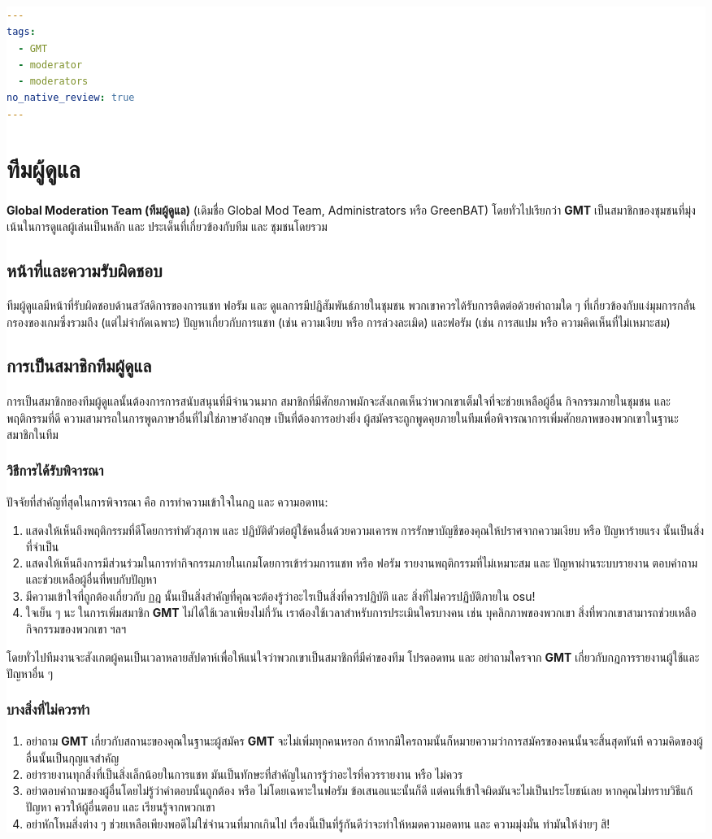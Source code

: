 ```yaml
---
tags:
  - GMT
  - moderator
  - moderators
no_native_review: true
---
```


# ทีมผู้ดูแล

**Global Moderation Team (ทีมผู้ดูแล)** (เดิมชื่อ Global Mod Team, Administrators หรือ GreenBAT) โดยทั่วไปเรียกว่า **GMT** เป็นสมาชิกของชุมชนที่มุ่งเน้นในการดูแลผู้เล่นเป็นหลัก และ ประเด็นที่เกี่ยวข้องกับทีม และ ชุมชนโดยรวม

## หน้าที่และความรับผิดชอบ

ทีมผู้ดูแลมีหน้าที่รับผิดชอบด้านสวัสดิการของการแชท ฟอรัม และ ดูแลการมีปฏิสัมพันธ์ภายในชุมชน พวกเขาควรได้รับการติดต่อด้วยคำถามใด ๆ ที่เกี่ยวข้องกับแง่มุมการกลั่นกรองของเกมซึ่งรวมถึง (แต่ไม่จำกัดเฉพาะ) ปัญหาเกี่ยวกับการแชท (เช่น ความเงียบ หรือ การล่วงละเมิด) และฟอรัม (เช่น การสแปม หรือ ความคิดเห็นที่ไม่เหมาะสม)

## การเป็นสมาชิกทีมผู้ดูแล

การเป็นสมาชิกของทีมผู้ดูแลนั้นต้องการการสนับสนุนที่มีจำนวนมาก สมาชิกที่มีศักยภาพมักจะสังเกตเห็นว่าพวกเขาเต็มใจที่จะช่วยเหลือผู้อื่น กิจกรรมภายในชุมชน และ พฤติกรรมที่ดี ความสามารถในการพูดภาษาอื่นที่ไม่ใช่ภาษาอังกฤษ เป็นที่ต้องการอย่างยิ่ง ผู้สมัครจะถูกพูดคุยภายในทีมเพื่อพิจารณาการเพิ่มศักยภาพของพวกเขาในฐานะสมาชิกในทีม

### วิธีการได้รับพิจารณา

ปัจจัยที่สำคัญที่สุดในการพิจารณา คือ การทำความเข้าใจในกฎ และ ความอดทน:

1. แสดงให้เห็นถึงพฤติกรรมที่ดีโดยการทำตัวสุภาพ และ ปฏิบัติตัวต่อผู้ใช้คนอื่นด้วยความเคารพ การรักษาบัญชีของคุณให้ปราศจากความเงียบ หรือ ปัญหาร้ายแรง นั้นเป็นสิ่งที่จำเป็น
2. แสดงให้เห็นถึงการมีส่วนร่วมในการทำกิจกรรมภายในเกมโดยการเข้าร่วมการแชท หรือ ฟอรัม รายงานพฤติกรรมที่ไม่เหมาะสม และ ปัญหาผ่านระบบรายงาน ตอบคำถามและช่วยเหลือผู้อื่นที่พบกับปัญหา
3. มีความเข้าใจที่ถูกต้องเกี่ยวกับ [กฎ](/wiki/Rules) นั้นเป็นสิ่งสำคัญที่คุณจะต้องรู้ว่าอะไรเป็นสิ่งที่ควรปฏิบัติ และ สิ่งที่ไม่ควรปฏิบัติภายใน osu!
4. ใจเย็น ๆ นะ ในการเพิ่มสมาชิก **GMT** ไม่ได้ใช้เวลาเพียงไม่กี่วัน เราต้องใช้เวลาสำหรับการประเมินใครบางคน เช่น บุคลิกภาพของพวกเขา สิ่งที่พวกเขาสามารถช่วยเหลือกิจกรรมของพวกเขา ฯลฯ

โดยทั่วไปทีมงานจะสังเกตผู้คนเป็นเวลาหลายสัปดาห์เพื่อให้แน่ใจว่าพวกเขาเป็นสมาชิกที่มีค่าของทีม โปรดอดทน และ อย่าถามใครจาก **GMT** เกี่ยวกับกฎการรายงานผู้ใช้และปัญหาอื่น ๆ

### บางสิ่งที่ไม่ควรทำ

1. อย่าถาม **GMT** เกี่ยวกับสถานะของคุณในฐานะผู้สมัคร **GMT** จะไม่เพิ่มทุกคนหรอก ถ้าหากมีใครถามนั้นก็หมายความว่าการสมัครของคนนั้นจะสิ้นสุดทันที ความคิดของผู้อื่นนั้นเป็นกุญแจสำคัญ
2. อย่ารายงานทุกสิ่งที่เป็นสิ่งเล็กน้อยในการแชท มันเป็นทักษะที่สำคัญในการรู้ว่าอะไรที่ควรรายงาน หรือ ไม่ควร
3. อย่าตอบคำถามของผู้อื่นโดยไม่รู้ว่าคำตอบนั้นถูกต้อง หรือ ไม่โดยเฉพาะในฟอรัม ข้อเสนอแนะนั้นก็ดี แต่คนที่เข้าใจผิดมันจะไม่เป็นประโยชน์เลย หากคุณไม่ทราบวิธีแก้ปัญหา ควรให้ผู้อื่นตอบ และ เรียนรู้จากพวกเขา
4. อย่าหักโหมสิ่งต่าง ๆ ช่วยเหลือเพียงพอดีไม่ใช่จำนวนที่มากเกินไป เรื่องนี้เป็นที่รู้กันดีว่าจะทำให้หมดความอดทน และ ความมุ่งมั่น ทำมันให้ง่ายๆ สิ!
